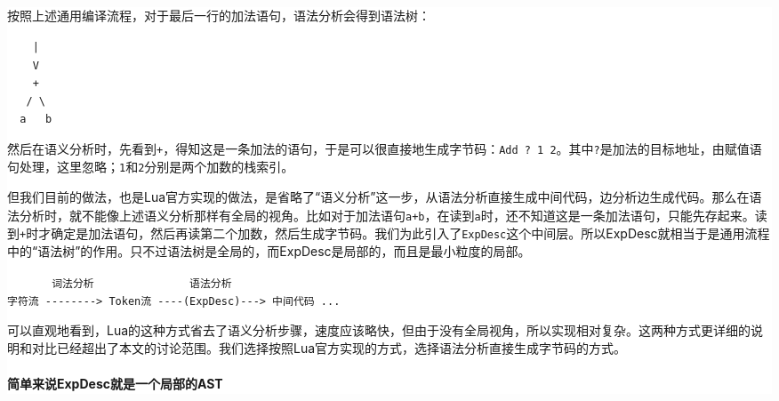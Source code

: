 按照上述通用编译流程，对于最后一行的加法语句，语法分析会得到语法树：

```
    |
    V
    +
   / \
  a   b
```

然后在语义分析时，先看到`+`，得知这是一条加法的语句，于是可以很直接地生成字节码：`Add ? 1 2`。其中`?`是加法的目标地址，由赋值语句处理，这里忽略；`1`和`2`分别是两个加数的栈索引。

但我们目前的做法，也是Lua官方实现的做法，是省略了“语义分析”这一步，从语法分析直接生成中间代码，边分析边生成代码。那么在语法分析时，就不能像上述语义分析那样有全局的视角。比如对于加法语句`a+b`，在读到`a`时，还不知道这是一条加法语句，只能先存起来。读到`+`时才确定是加法语句，然后再读第二个加数，然后生成字节码。我们为此引入了`ExpDesc`这个中间层。所以ExpDesc就相当于是通用流程中的“语法树”的作用。只不过语法树是全局的，而ExpDesc是局部的，而且是最小粒度的局部。

```
       词法分析               语法分析
字符流 --------> Token流 ----(ExpDesc)---> 中间代码 ...
```

可以直观地看到，Lua的这种方式省去了语义分析步骤，速度应该略快，但由于没有全局视角，所以实现相对复杂。这两种方式更详细的说明和对比已经超出了本文的讨论范围。我们选择按照Lua官方实现的方式，选择语法分析直接生成字节码的方式。

#### 简单来说ExpDesc就是一个局部的AST